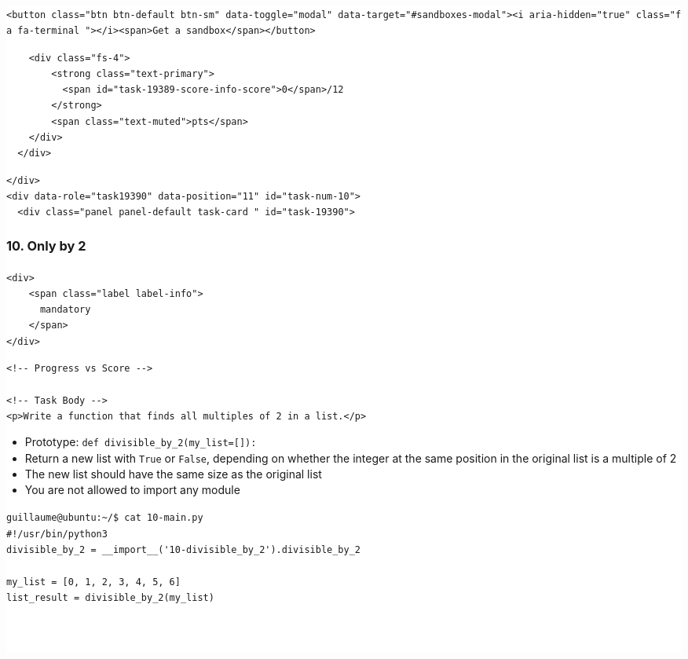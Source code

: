 


    <button class="btn btn-default btn-sm" data-toggle="modal" data-target="#sandboxes-modal"><i aria-hidden="true" class="fa fa-terminal "></i><span>Get a sandbox</span></button>

</div>


        <div class="fs-4">
            <strong class="text-primary">
              <span id="task-19389-score-info-score">0</span>/12
            </strong>
            <span class="text-muted">pts</span>
        </div>
      </div>


  </div>
</div>

    </div>
    <div data-role="task19390" data-position="11" id="task-num-10">
      <div class="panel panel-default task-card " id="task-19390">
  <span id="user_id" data-id="9546"></span>

  <div class="panel-heading panel-heading-actions">
    <h3 class="panel-title">
      10. Only by 2
    </h3>

    <div>
        <span class="label label-info">
          mandatory
        </span>
    </div>
  </div>

  <div class="panel-body">
    <span id="user_id" data-id="9546"></span>

    <!-- Progress vs Score -->

    <!-- Task Body -->
    <p>Write a function that finds all multiples of 2 in a list.</p>

<ul>
<li>Prototype: <code>def divisible_by_2(my_list=[]):</code></li>
<li>Return a new list with <code>True</code> or <code>False</code>, depending on whether the integer at the same position in the original list is a multiple of 2</li>
<li>The new list should have the same size as the original list</li>
<li>You are not allowed to import any module</li>
</ul>

<pre><code>guillaume@ubuntu:~/$ cat 10-main.py
#!/usr/bin/python3
divisible_by_2 = __import__(&#39;10-divisible_by_2&#39;).divisible_by_2

my_list = [0, 1, 2, 3, 4, 5, 6]
list_result = divisible_by_2(my_list)
